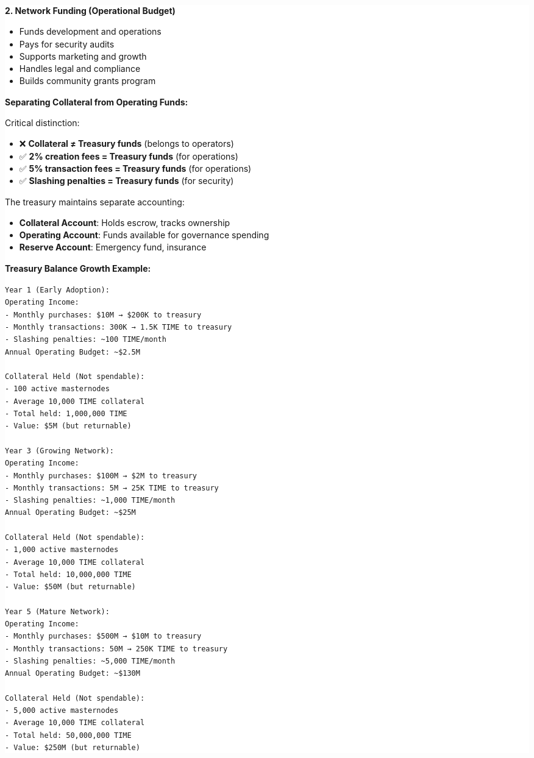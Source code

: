 **2. Network Funding (Operational Budget)**
- Funds development and operations
- Pays for security audits
- Supports marketing and growth
- Handles legal and compliance
- Builds community grants program

**Separating Collateral from Operating Funds:**

Critical distinction:
- ❌ **Collateral ≠ Treasury funds** (belongs to operators)
- ✅ **2% creation fees = Treasury funds** (for operations)
- ✅ **5% transaction fees = Treasury funds** (for operations)
- ✅ **Slashing penalties = Treasury funds** (for security)

The treasury maintains separate accounting:
- **Collateral Account**: Holds escrow, tracks ownership
- **Operating Account**: Funds available for governance spending
- **Reserve Account**: Emergency fund, insurance

**Treasury Balance Growth Example:**

```
Year 1 (Early Adoption):
Operating Income:
- Monthly purchases: $10M → $200K to treasury
- Monthly transactions: 300K → 1.5K TIME to treasury
- Slashing penalties: ~100 TIME/month
Annual Operating Budget: ~$2.5M

Collateral Held (Not spendable):
- 100 active masternodes
- Average 10,000 TIME collateral
- Total held: 1,000,000 TIME
- Value: $5M (but returnable)

Year 3 (Growing Network):
Operating Income:
- Monthly purchases: $100M → $2M to treasury
- Monthly transactions: 5M → 25K TIME to treasury
- Slashing penalties: ~1,000 TIME/month
Annual Operating Budget: ~$25M

Collateral Held (Not spendable):
- 1,000 active masternodes  
- Average 10,000 TIME collateral
- Total held: 10,000,000 TIME
- Value: $50M (but returnable)

Year 5 (Mature Network):
Operating Income:
- Monthly purchases: $500M → $10M to treasury
- Monthly transactions: 50M → 250K TIME to treasury
- Slashing penalties: ~5,000 TIME/month
Annual Operating Budget: ~$130M

Collateral Held (Not spendable):
- 5,000 active masternodes
- Average 10,000 TIME collateral
- Total held: 50,000,000 TIME
- Value: $250M (but returnable)
```
